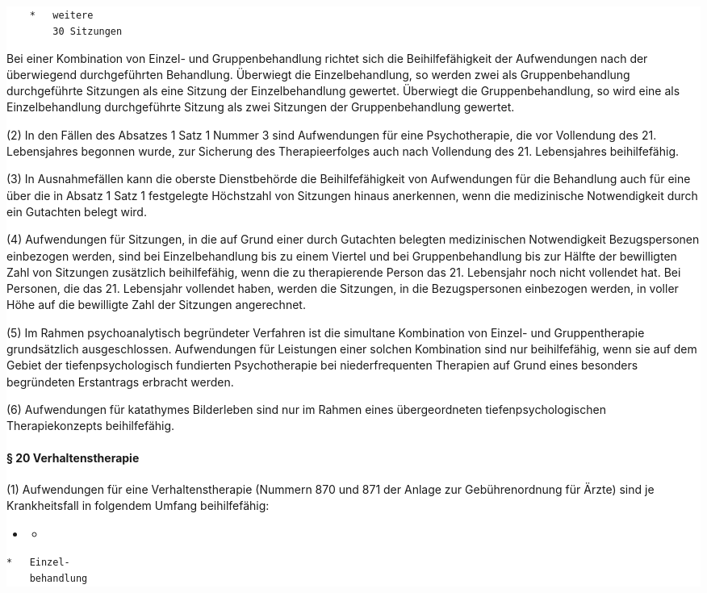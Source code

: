         *   weitere
            30 Sitzungen






Bei einer Kombination von Einzel- und Gruppenbehandlung richtet sich
die Beihilfefähigkeit der Aufwendungen nach der überwiegend
durchgeführten Behandlung. Überwiegt die Einzelbehandlung, so werden
zwei als Gruppenbehandlung durchgeführte Sitzungen als eine Sitzung
der Einzelbehandlung gewertet. Überwiegt die Gruppenbehandlung, so
wird eine als Einzelbehandlung durchgeführte Sitzung als zwei
Sitzungen der Gruppenbehandlung gewertet.

(2) In den Fällen des Absatzes 1 Satz 1 Nummer 3 sind Aufwendungen für
eine Psychotherapie, die vor Vollendung des 21. Lebensjahres begonnen
wurde, zur Sicherung des Therapieerfolges auch nach Vollendung des 21.
Lebensjahres beihilfefähig.

(3) In Ausnahmefällen kann die oberste Dienstbehörde die
Beihilfefähigkeit von Aufwendungen für die Behandlung auch für eine
über die in Absatz 1 Satz 1 festgelegte Höchstzahl von Sitzungen
hinaus anerkennen, wenn die medizinische Notwendigkeit durch ein
Gutachten belegt wird.

(4) Aufwendungen für Sitzungen, in die auf Grund einer durch Gutachten
belegten medizinischen Notwendigkeit Bezugspersonen einbezogen werden,
sind bei Einzelbehandlung bis zu einem Viertel und bei
Gruppenbehandlung bis zur Hälfte der bewilligten Zahl von Sitzungen
zusätzlich beihilfefähig, wenn die zu therapierende Person das 21.
Lebensjahr noch nicht vollendet hat. Bei Personen, die das 21.
Lebensjahr vollendet haben, werden die Sitzungen, in die
Bezugspersonen einbezogen werden, in voller Höhe auf die bewilligte
Zahl der Sitzungen angerechnet.

(5) Im Rahmen psychoanalytisch begründeter Verfahren ist die simultane
Kombination von Einzel- und Gruppentherapie grundsätzlich
ausgeschlossen. Aufwendungen für Leistungen einer solchen Kombination
sind nur beihilfefähig, wenn sie auf dem Gebiet der
tiefenpsychologisch fundierten Psychotherapie bei niederfrequenten
Therapien auf Grund eines besonders begründeten Erstantrags erbracht
werden.

(6) Aufwendungen für katathymes Bilderleben sind nur im Rahmen eines
übergeordneten tiefenpsychologischen Therapiekonzepts beihilfefähig.


#### § 20 Verhaltenstherapie

(1) Aufwendungen für eine Verhaltenstherapie (Nummern 870 und 871 der
Anlage zur Gebührenordnung für Ärzte) sind je Krankheitsfall in
folgendem Umfang beihilfefähig:

*    *
    *   Einzel-
        behandlung

